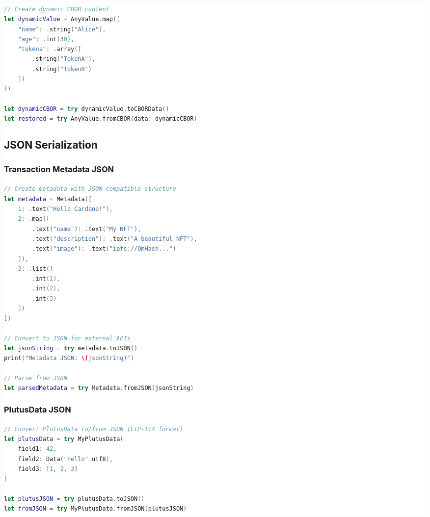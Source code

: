 ```swift
// Create dynamic CBOR content
let dynamicValue = AnyValue.map([
    "name": .string("Alice"),
    "age": .int(30),
    "tokens": .array([
        .string("TokenA"),
        .string("TokenB")
    ])
])

let dynamicCBOR = try dynamicValue.toCBORData()
let restored = try AnyValue.fromCBOR(data: dynamicCBOR)
```

## JSON Serialization

### Transaction Metadata JSON

```swift
// Create metadata with JSON-compatible structure
let metadata = Metadata([
    1: .text("Hello Cardano!"),
    2: .map([
        .text("name"): .text("My NFT"),
        .text("description"): .text("A beautiful NFT"),
        .text("image"): .text("ipfs://QmHash...")
    ]),
    3: .list([
        .int(1),
        .int(2),
        .int(3)
    ])
])

// Convert to JSON for external APIs
let jsonString = try metadata.toJSON()
print("Metadata JSON: \(jsonString)")

// Parse from JSON
let parsedMetadata = try Metadata.fromJSON(jsonString)
```

### PlutusData JSON

```swift
// Convert PlutusData to/from JSON (CIP-114 format)
let plutusData = try MyPlutusData(
    field1: 42,
    field2: Data("hello".utf8),
    field3: [1, 2, 3]
)

let plutusJSON = try plutusData.toJSON()
let fromJSON = try MyPlutusData.fromJSON(plutusJSON)
```
